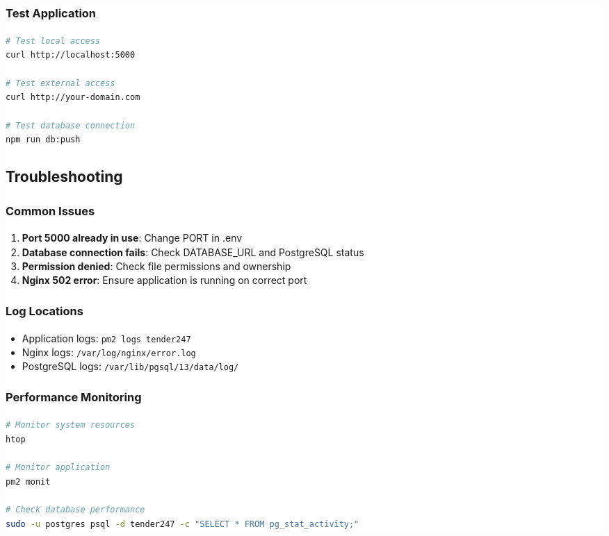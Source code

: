 ### Test Application
```bash
# Test local access
curl http://localhost:5000

# Test external access
curl http://your-domain.com

# Test database connection
npm run db:push
```

## Troubleshooting

### Common Issues
1. **Port 5000 already in use**: Change PORT in .env
2. **Database connection fails**: Check DATABASE_URL and PostgreSQL status
3. **Permission denied**: Check file permissions and ownership
4. **Nginx 502 error**: Ensure application is running on correct port

### Log Locations
- Application logs: `pm2 logs tender247`
- Nginx logs: `/var/log/nginx/error.log`
- PostgreSQL logs: `/var/lib/pgsql/13/data/log/`

### Performance Monitoring
```bash
# Monitor system resources
htop

# Monitor application
pm2 monit

# Check database performance
sudo -u postgres psql -d tender247 -c "SELECT * FROM pg_stat_activity;"
```